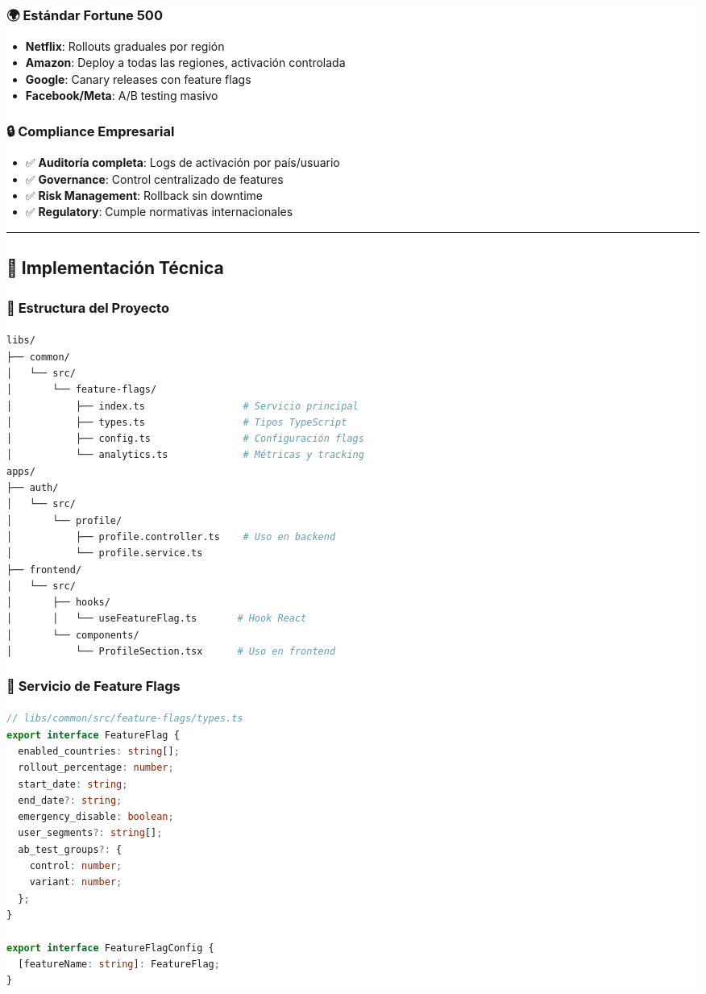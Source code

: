 ### 🌍 **Estándar Fortune 500**

- **Netflix**: Rollouts graduales por región
- **Amazon**: Deploy a todas las regiones, activación controlada
- **Google**: Canary releases con feature flags
- **Facebook/Meta**: A/B testing masivo

### 🔒 **Compliance Empresarial**

- ✅ **Auditoría completa**: Logs de activación por país/usuario
- ✅ **Governance**: Control centralizado de features
- ✅ **Risk Management**: Rollback sin downtime
- ✅ **Regulatory**: Cumple normativas internacionales

---

## 🚀 Implementación Técnica

### 📁 **Estructura del Proyecto**

```bash
libs/
├── common/
│   └── src/
│       └── feature-flags/
│           ├── index.ts                 # Servicio principal
│           ├── types.ts                 # Tipos TypeScript
│           ├── config.ts                # Configuración flags
│           └── analytics.ts             # Métricas y tracking
apps/
├── auth/
│   └── src/
│       └── profile/
│           ├── profile.controller.ts    # Uso en backend
│           └── profile.service.ts
├── frontend/
│   └── src/
│       ├── hooks/
│       │   └── useFeatureFlag.ts       # Hook React
│       └── components/
│           └── ProfileSection.tsx      # Uso en frontend
```

### 🔧 **Servicio de Feature Flags**

```typescript
// libs/common/src/feature-flags/types.ts
export interface FeatureFlag {
  enabled_countries: string[];
  rollout_percentage: number;
  start_date: string;
  end_date?: string;
  emergency_disable: boolean;
  user_segments?: string[];
  ab_test_groups?: {
    control: number;
    variant: number;
  };
}

export interface FeatureFlagConfig {
  [featureName: string]: FeatureFlag;
}
```

